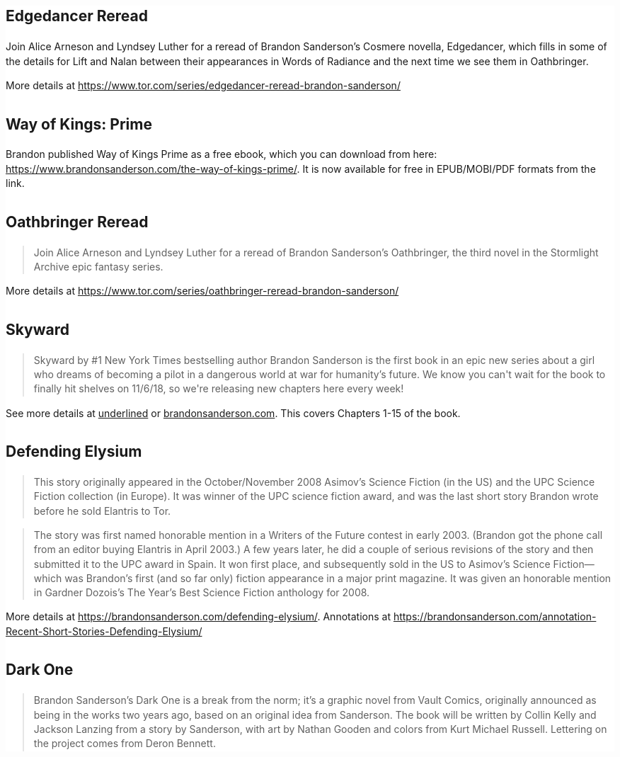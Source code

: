## Edgedancer Reread

Join Alice Arneson and Lyndsey Luther for a reread of Brandon Sanderson’s Cosmere novella, Edgedancer, which fills in some of the details for Lift and Nalan between their appearances in Words of Radiance and the next time we see them in Oathbringer.

More details at <https://www.tor.com/series/edgedancer-reread-brandon-sanderson/>

## Way of Kings: Prime

Brandon published Way of Kings Prime as a free ebook, which you can download from here: https://www.brandonsanderson.com/the-way-of-kings-prime/. It is now available for free in EPUB/MOBI/PDF formats from the link.

## Oathbringer Reread

> Join Alice Arneson and Lyndsey Luther for a reread of Brandon Sanderson’s Oathbringer, the third novel in the Stormlight Archive epic fantasy series.

More details at https://www.tor.com/series/oathbringer-reread-brandon-sanderson/

## Skyward

> Skyward by #1 New York Times bestselling author Brandon Sanderson is the first book in an epic new series about a girl who dreams of becoming a pilot in a dangerous world at war for humanity’s future. We know you can't wait for the book to finally hit shelves on 11/6/18, so we're releasing new chapters here every week!

See more details at [underlined](https://www.getunderlined.com/read/excerpt-reveal-start-reading-skyward-by-brandon-sanderson/) or [brandonsanderson.com](https://brandonsanderson.com/books/skyward/skyward/). This covers Chapters 1-15 of the book.

## Defending Elysium

> This story originally appeared in the October/November 2008 Asimov’s Science Fiction (in the US) and the UPC Science Fiction collection (in Europe). It was winner of the UPC science fiction award, and was the last short story Brandon wrote before he sold Elantris to Tor.

> The story was first named honorable mention in a Writers of the Future contest in early 2003. (Brandon got the phone call from an editor buying Elantris in April 2003.) A few years later, he did a couple of serious revisions of the story and then submitted it to the UPC award in Spain. It won first place, and subsequently sold in the US to Asimov’s Science Fiction—which was Brandon’s first (and so far only) fiction appearance in a major print magazine. It was given an honorable mention in Gardner Dozois’s The Year’s Best Science Fiction anthology for 2008.

More details at https://brandonsanderson.com/defending-elysium/. Annotations at https://brandonsanderson.com/annotation-Recent-Short-Stories-Defending-Elysium/

## Dark One

>Brandon Sanderson’s Dark One is a break from the norm; it’s a graphic novel from Vault Comics, originally announced as being in the works two years ago, based on an original idea from Sanderson. The book will be written by Collin Kelly and Jackson Lanzing from a story by Sanderson, with art by Nathan Gooden and colors from Kurt Michael Russell. Lettering on the project comes from Deron Bennett.

